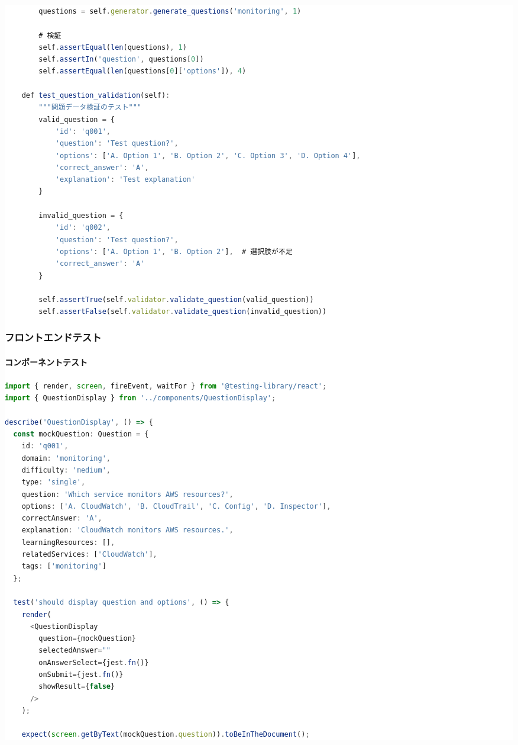 ```typescript
        questions = self.generator.generate_questions('monitoring', 1)
        
        # 検証
        self.assertEqual(len(questions), 1)
        self.assertIn('question', questions[0])
        self.assertEqual(len(questions[0]['options']), 4)
    
    def test_question_validation(self):
        """問題データ検証のテスト"""
        valid_question = {
            'id': 'q001',
            'question': 'Test question?',
            'options': ['A. Option 1', 'B. Option 2', 'C. Option 3', 'D. Option 4'],
            'correct_answer': 'A',
            'explanation': 'Test explanation'
        }
        
        invalid_question = {
            'id': 'q002',
            'question': 'Test question?',
            'options': ['A. Option 1', 'B. Option 2'],  # 選択肢が不足
            'correct_answer': 'A'
        }
        
        self.assertTrue(self.validator.validate_question(valid_question))
        self.assertFalse(self.validator.validate_question(invalid_question))
```

### フロントエンドテスト

#### コンポーネントテスト

```typescript
import { render, screen, fireEvent, waitFor } from '@testing-library/react';
import { QuestionDisplay } from '../components/QuestionDisplay';

describe('QuestionDisplay', () => {
  const mockQuestion: Question = {
    id: 'q001',
    domain: 'monitoring',
    difficulty: 'medium',
    type: 'single',
    question: 'Which service monitors AWS resources?',
    options: ['A. CloudWatch', 'B. CloudTrail', 'C. Config', 'D. Inspector'],
    correctAnswer: 'A',
    explanation: 'CloudWatch monitors AWS resources.',
    learningResources: [],
    relatedServices: ['CloudWatch'],
    tags: ['monitoring']
  };
  
  test('should display question and options', () => {
    render(
      <QuestionDisplay
        question={mockQuestion}
        selectedAnswer=""
        onAnswerSelect={jest.fn()}
        onSubmit={jest.fn()}
        showResult={false}
      />
    );
    
    expect(screen.getByText(mockQuestion.question)).toBeInTheDocument();
```